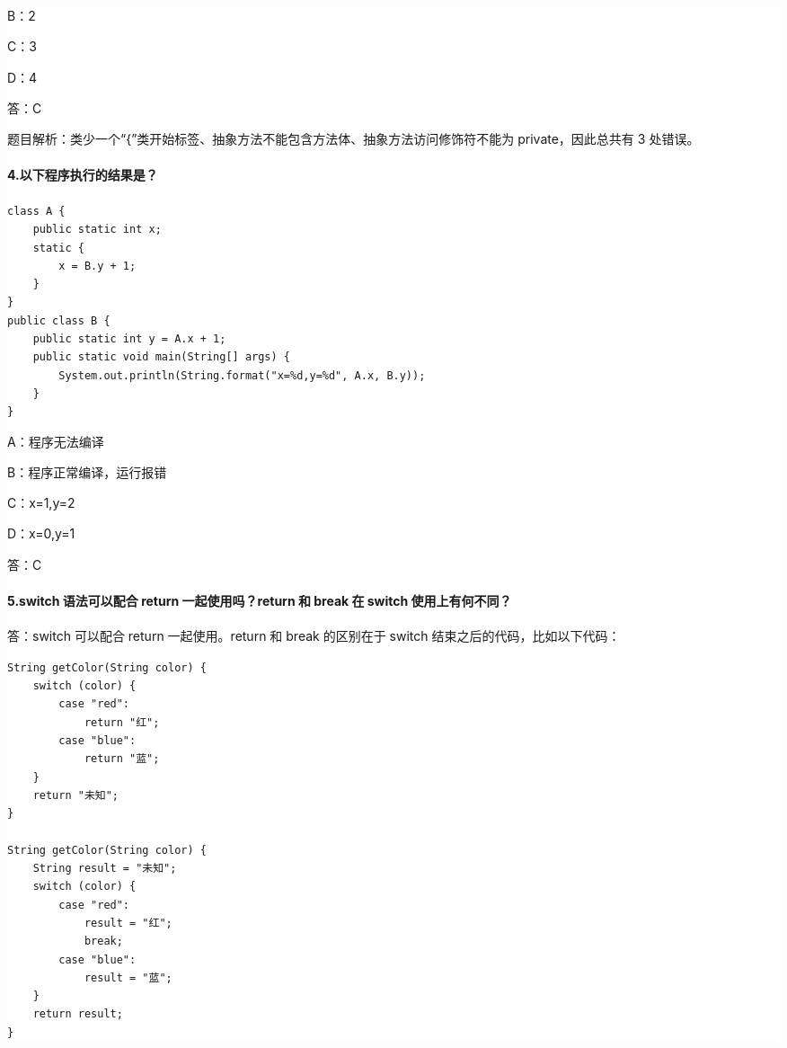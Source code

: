 B：2

C：3

D：4

答：C

题目解析：类少一个“{”类开始标签、抽象方法不能包含方法体、抽象方法访问修饰符不能为 private，因此总共有 3 处错误。

#### 4.以下程序执行的结果是？



    class A {
        public static int x;
        static {
            x = B.y + 1;
        }
    }
    public class B {
        public static int y = A.x + 1;
        public static void main(String[] args) {
            System.out.println(String.format("x=%d,y=%d", A.x, B.y));
        }
    }


A：程序无法编译

B：程序正常编译，运行报错

C：x=1,y=2

D：x=0,y=1

答：C

#### 5.switch 语法可以配合 return 一起使用吗？return 和 break 在 switch 使用上有何不同？

答：switch 可以配合 return 一起使用。return 和 break 的区别在于 switch 结束之后的代码，比如以下代码：



    String getColor(String color) {
        switch (color) {
            case "red":
                return "红";
            case "blue":
                return "蓝";
        }
        return "未知";
    }

    String getColor(String color) {
        String result = "未知";
        switch (color) {
            case "red":
                result = "红";
                break;
            case "blue":
                result = "蓝";
        }
        return result;
    }
